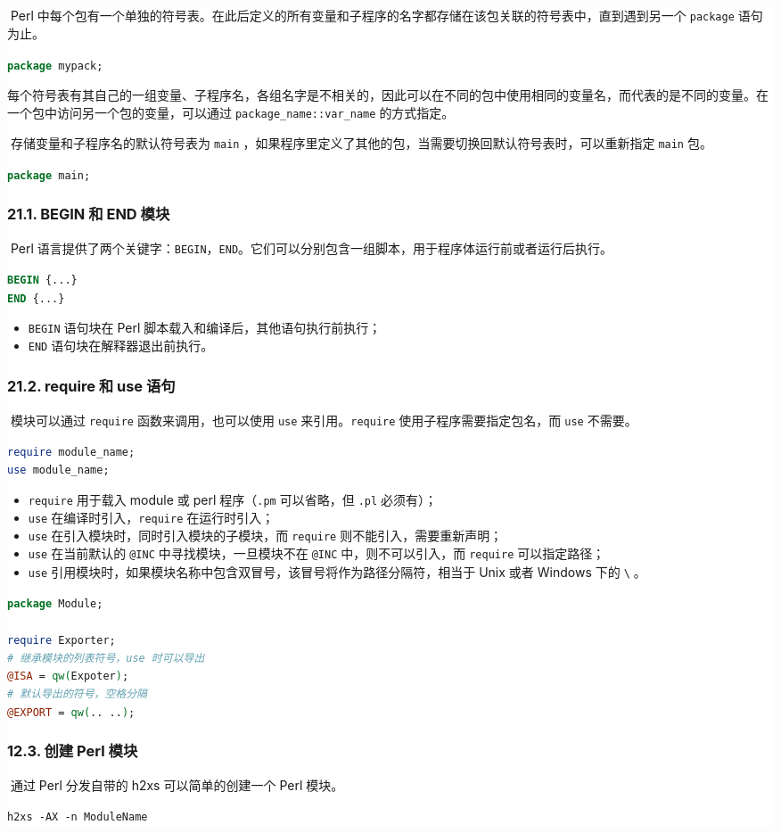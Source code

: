 ​	Perl 中每个包有一个单独的符号表。在此后定义的所有变量和子程序的名字都存储在该包关联的符号表中，直到遇到另一个 `package` 语句为止。

```perl
package mypack;
```

​	每个符号表有其自己的一组变量、子程序名，各组名字是不相关的，因此可以在不同的包中使用相同的变量名，而代表的是不同的变量。在一个包中访问另一个包的变量，可以通过 `package_name::var_name` 的方式指定。

​	存储变量和子程序名的默认符号表为 `main` ，如果程序里定义了其他的包，当需要切换回默认符号表时，可以重新指定 `main` 包。

```perl
package main;
```

### 21.1. BEGIN 和 END 模块

​	Perl 语言提供了两个关键字：`BEGIN`，`END`。它们可以分别包含一组脚本，用于程序体运行前或者运行后执行。

```perl
BEGIN {...}
END {...}
```

- `BEGIN` 语句块在 Perl 脚本载入和编译后，其他语句执行前执行；
- `END` 语句块在解释器退出前执行。

### 21.2. require 和 use 语句

​	模块可以通过 `require` 函数来调用，也可以使用 `use` 来引用。`require` 使用子程序需要指定包名，而 `use` 不需要。

```perl
require module_name;
use module_name;
```

- `require` 用于载入 module 或 perl 程序（`.pm` 可以省略，但 `.pl` 必须有）；
- `use` 在编译时引入，`require` 在运行时引入；
- `use` 在引入模块时，同时引入模块的子模块，而 `require` 则不能引入，需要重新声明；
- `use` 在当前默认的 `@INC` 中寻找模块，一旦模块不在 `@INC` 中，则不可以引入，而 `require` 可以指定路径；
- `use` 引用模块时，如果模块名称中包含双冒号，该冒号将作为路径分隔符，相当于 Unix 或者 Windows 下的 `\` 。

```perl
package Module;

require Exporter;
# 继承模块的列表符号，use 时可以导出
@ISA = qw(Expoter);
# 默认导出的符号，空格分隔
@EXPORT = qw(.. ..);
```

###  12.3. 创建 Perl 模块

​	通过 Perl 分发自带的 h2xs 可以简单的创建一个 Perl 模块。

```shell
h2xs -AX -n ModuleName
```
